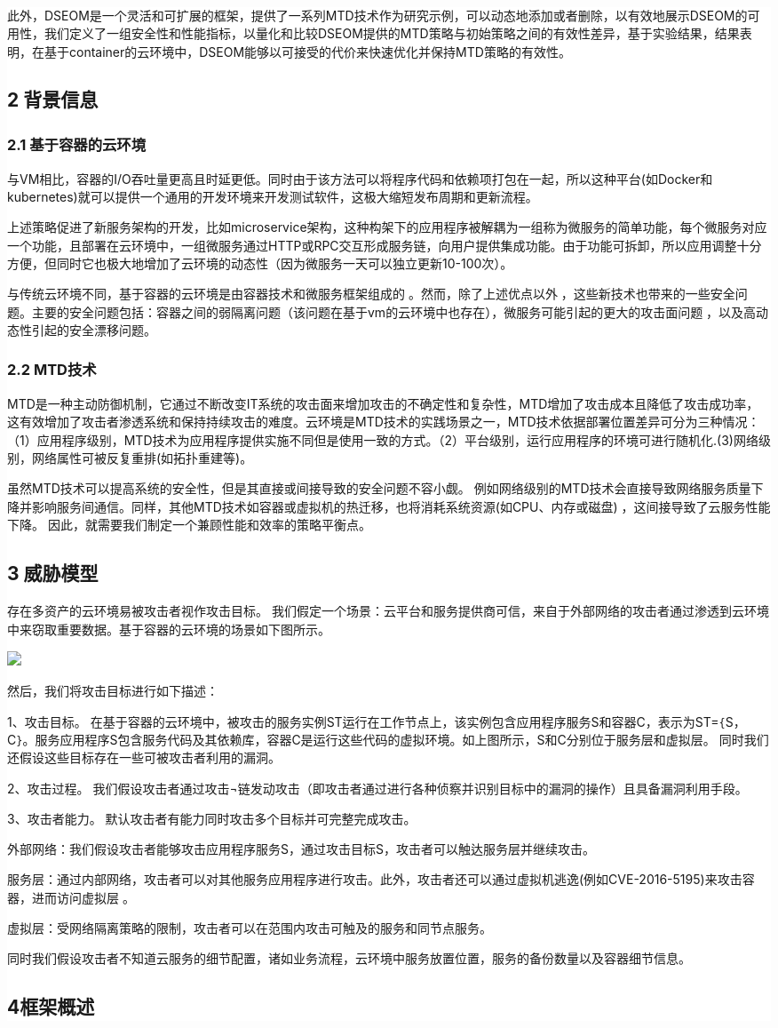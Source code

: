 此外，DSEOM是一个灵活和可扩展的框架，提供了一系列MTD技术作为研究示例，可以动态地添加或者删除，以有效地展示DSEOM的可用性，我们定义了一组安全性和性能指标，以量化和比较DSEOM提供的MTD策略与初始策略之间的有效性差异，基于实验结果，结果表明，在基于container的云环境中，DSEOM能够以可接受的代价来快速优化并保持MTD策略的有效性。



## 2 背景信息

### <a class="reference-link" name="2.1%20%E5%9F%BA%E4%BA%8E%E5%AE%B9%E5%99%A8%E7%9A%84%E4%BA%91%E7%8E%AF%E5%A2%83"></a>2.1 基于容器的云环境

与VM相比，容器的I/O吞吐量更高且时延更低。同时由于该方法可以将程序代码和依赖项打包在一起，所以这种平台(如Docker和kubernetes)就可以提供一个通用的开发环境来开发测试软件，这极大缩短发布周期和更新流程。

上述策略促进了新服务架构的开发，比如microservice架构，这种构架下的应用程序被解耦为一组称为微服务的简单功能，每个微服务对应一个功能，且部署在云环境中，一组微服务通过HTTP或RPC交互形成服务链，向用户提供集成功能。由于功能可拆卸，所以应用调整十分方便，但同时它也极大地增加了云环境的动态性（因为微服务一天可以独立更新10-100次）。

与传统云环境不同，基于容器的云环境是由容器技术和微服务框架组成的 。然而，除了上述优点以外 ，这些新技术也带来的一些安全问题。主要的安全问题包括：容器之间的弱隔离问题（该问题在基于vm的云环境中也存在），微服务可能引起的更大的攻击面问题 ，以及高动态性引起的安全漂移问题。

### <a class="reference-link" name="2.2%20MTD%E6%8A%80%E6%9C%AF"></a>2.2 MTD技术

MTD是一种主动防御机制，它通过不断改变IT系统的攻击面来增加攻击的不确定性和复杂性，MTD增加了攻击成本且降低了攻击成功率，这有效增加了攻击者渗透系统和保持持续攻击的难度。云环境是MTD技术的实践场景之一，MTD技术依据部署位置差异可分为三种情况：（1）应用程序级别，MTD技术为应用程序提供实施不同但是使用一致的方式。（2）平台级别，运行应用程序的环境可进行随机化.(3)网络级别，网络属性可被反复重排(如拓扑重建等)。

虽然MTD技术可以提高系统的安全性，但是其直接或间接导致的安全问题不容小觑。 例如网络级别的MTD技术会直接导致网络服务质量下降并影响服务间通信。同样，其他MTD技术如容器或虚拟机的热迁移，也将消耗系统资源(如CPU、内存或磁盘) ，这间接导致了云服务性能下降。 因此，就需要我们制定一个兼顾性能和效率的策略平衡点。



## 3 威胁模型

存在多资产的云环境易被攻击者视作攻击目标。 我们假定一个场景：云平台和服务提供商可信，来自于外部网络的攻击者通过渗透到云环境中来窃取重要数据。基于容器的云环境的场景如下图所示。

[![](https://p1.ssl.qhimg.com/t016db288c0a086d963.png)](https://p1.ssl.qhimg.com/t016db288c0a086d963.png)

然后，我们将攻击目标进行如下描述：

1、攻击目标。 在基于容器的云环境中，被攻击的服务实例ST运行在工作节点上，该实例包含应用程序服务S和容器C，表示为ST=`{`S，C`}`。服务应用程序S包含服务代码及其依赖库，容器C是运行这些代码的虚拟环境。如上图所示，S和C分别位于服务层和虚拟层。 同时我们还假设这些目标存在一些可被攻击者利用的漏洞。

2、攻击过程。 我们假设攻击者通过攻击¬链发动攻击（即攻击者通过进行各种侦察并识别目标中的漏洞的操作）且具备漏洞利用手段。

3、攻击者能力。 默认攻击者有能力同时攻击多个目标并可完整完成攻击。

外部网络：我们假设攻击者能够攻击应用程序服务S，通过攻击目标S，攻击者可以触达服务层并继续攻击。

服务层：通过内部网络，攻击者可以对其他服务应用程序进行攻击。此外，攻击者还可以通过虚拟机逃逸(例如CVE-2016-5195)来攻击容器，进而访问虚拟层 。

虚拟层：受网络隔离策略的限制，攻击者可以在范围内攻击可触及的服务和同节点服务。

同时我们假设攻击者不知道云服务的细节配置，诸如业务流程，云环境中服务放置位置，服务的备份数量以及容器细节信息。



## 4框架概述
